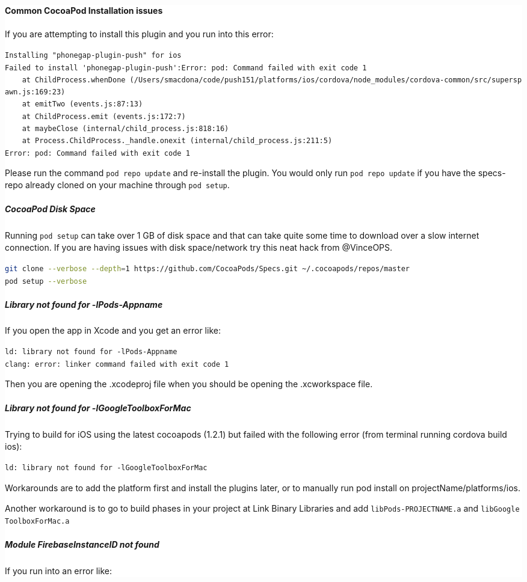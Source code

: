 #### Common CocoaPod Installation issues

If you are attempting to install this plugin and you run into this error:

```
Installing "phonegap-plugin-push" for ios
Failed to install 'phonegap-plugin-push':Error: pod: Command failed with exit code 1
    at ChildProcess.whenDone (/Users/smacdona/code/push151/platforms/ios/cordova/node_modules/cordova-common/src/superspawn.js:169:23)
    at emitTwo (events.js:87:13)
    at ChildProcess.emit (events.js:172:7)
    at maybeClose (internal/child_process.js:818:16)
    at Process.ChildProcess._handle.onexit (internal/child_process.js:211:5)
Error: pod: Command failed with exit code 1
```

Please run the command `pod repo update` and re-install the plugin. You would only run `pod repo update` if you have the specs-repo already cloned on your machine through `pod setup`.

##### CocoaPod Disk Space

Running `pod setup` can take over 1 GB of disk space and that can take quite some time to download over a slow internet connection. If you are having issues with disk space/network try this neat hack from @VinceOPS.

```bash
git clone --verbose --depth=1 https://github.com/CocoaPods/Specs.git ~/.cocoapods/repos/master
pod setup --verbose
```

##### Library not found for -lPods-Appname

If you open the app in Xcode and you get an error like:

```
ld: library not found for -lPods-Appname
clang: error: linker command failed with exit code 1
```

Then you are opening the .xcodeproj file when you should be opening the .xcworkspace file.

##### Library not found for -lGoogleToolboxForMac

Trying to build for iOS using the latest cocoapods (1.2.1) but failed with the following error (from terminal running cordova build ios):

```
ld: library not found for -lGoogleToolboxForMac
```

Workarounds are to add the platform first and install the plugins later, or to manually run pod install on projectName/platforms/ios.

Another workaround is to go to build phases in your project at Link Binary Libraries and add `libPods-PROJECTNAME.a` and `libGoogleToolboxForMac.a`

##### Module FirebaseInstanceID not found

If you run into an error like:
